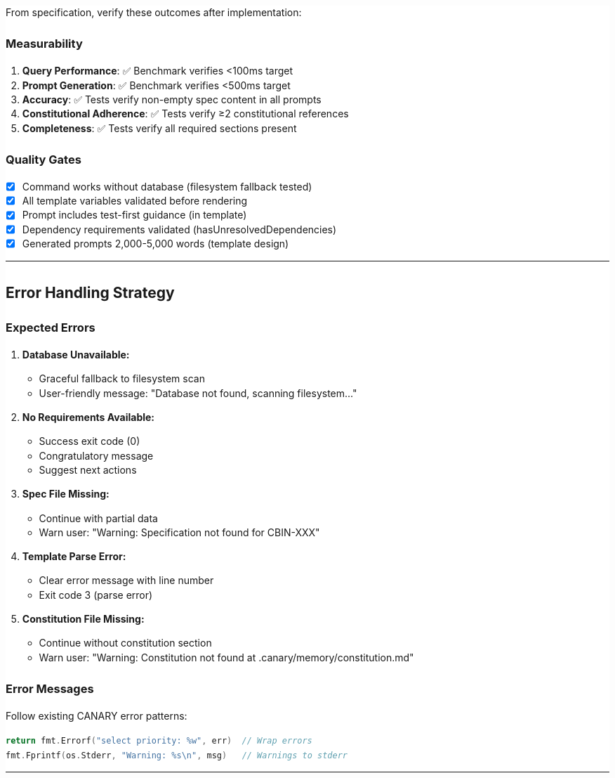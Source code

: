 From specification, verify these outcomes after implementation:

### Measurability
1. **Query Performance**: ✅ Benchmark verifies <100ms target
2. **Prompt Generation**: ✅ Benchmark verifies <500ms target
3. **Accuracy**: ✅ Tests verify non-empty spec content in all prompts
4. **Constitutional Adherence**: ✅ Tests verify ≥2 constitutional references
5. **Completeness**: ✅ Tests verify all required sections present

### Quality Gates
- [x] Command works without database (filesystem fallback tested)
- [x] All template variables validated before rendering
- [x] Prompt includes test-first guidance (in template)
- [x] Dependency requirements validated (hasUnresolvedDependencies)
- [x] Generated prompts 2,000-5,000 words (template design)

---

## Error Handling Strategy

### Expected Errors

1. **Database Unavailable:**
   - Graceful fallback to filesystem scan
   - User-friendly message: "Database not found, scanning filesystem..."

2. **No Requirements Available:**
   - Success exit code (0)
   - Congratulatory message
   - Suggest next actions

3. **Spec File Missing:**
   - Continue with partial data
   - Warn user: "Warning: Specification not found for CBIN-XXX"

4. **Template Parse Error:**
   - Clear error message with line number
   - Exit code 3 (parse error)

5. **Constitution File Missing:**
   - Continue without constitution section
   - Warn user: "Warning: Constitution not found at .canary/memory/constitution.md"

### Error Messages

Follow existing CANARY error patterns:
```go
return fmt.Errorf("select priority: %w", err)  // Wrap errors
fmt.Fprintf(os.Stderr, "Warning: %s\n", msg)   // Warnings to stderr
```

---
